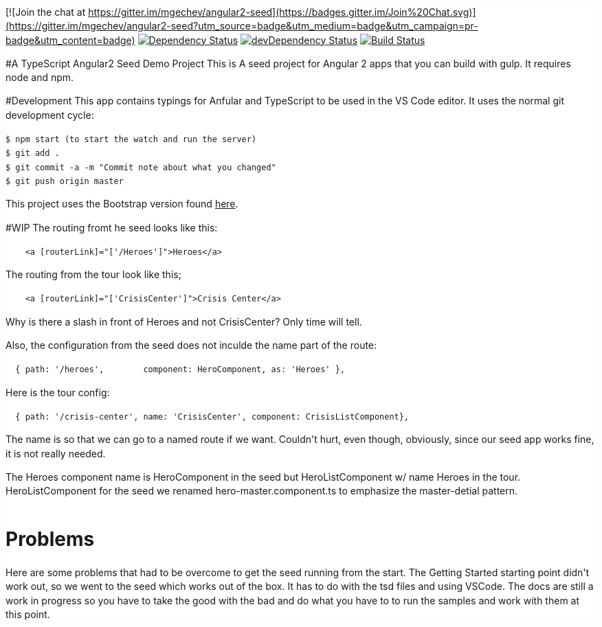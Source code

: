 [![Join the chat at https://gitter.im/mgechev/angular2-seed](https://badges.gitter.im/Join%20Chat.svg)](https://gitter.im/mgechev/angular2-seed?utm_source=badge&utm_medium=badge&utm_campaign=pr-badge&utm_content=badge)
[![Dependency Status](https://david-dm.org/mgechev/angular2-seed.svg)](https://david-dm.org/mgechev/angular2-seed)
[![devDependency Status](https://david-dm.org/mgechev/angular2-seed/dev-status.svg)](https://david-dm.org/mgechev/angular2-seed#info=devDependencies)
[![Build Status](https://travis-ci.org/mgechev/angular2-seed.svg?branch=master)](https://travis-ci.org/mgechev/angular2-seed)

#A TypeScript Angular2 Seed Demo Project
This is A seed project for Angular 2 apps that you can build with gulp.  It requires node and npm.

#Development
This app contains typings for Anfular and TypeScript to be used in the VS Code editor.
It uses the normal git development cycle:
```
$ npm start (to start the watch and run the server)
$ git add .
$ git commit -a -m "Commit note about what you changed"
$ git push origin master
```
This project uses the Bootstrap version found [here](https://www.npmjs.com/package/bootstrap).

#WIP
The routing fromt he seed looks like this:
```
    <a [routerLink]="['/Heroes']">Heroes</a>
```
The routing from the tour look like this;
```
    <a [routerLink]="['CrisisCenter']">Crisis Center</a>
```
Why is there a slash in front of Heroes and not CrisisCenter?  Only time will tell.

Also, the configuration from the seed does not inculde the name part of the route:
```
  { path: '/heroes',        component: HeroComponent, as: 'Heroes' }, 
```
Here is the tour config:
```  
  { path: '/crisis-center', name: 'CrisisCenter', component: CrisisListComponent},
```
The name is so that we can go to a named route if we want.  Couldn't hurt, even though, obviously, since our seed app works fine, it is not really needed.

The Heroes component name is HeroComponent in the seed but HeroListComponent w/ name Heroes in the tour.
HeroListComponent for the seed we renamed hero-master.component.ts to emphasize the master-detial pattern.

# Problems
Here are some problems that had to be overcome to get the seed running from the start.
The Getting Started starting point didn't work out, so we went to the seed which works out of the box.
It has to do with the tsd files and using VSCode.  The docs are still a work in progress so you have to take the good with the bad and do what you have to to run the samples and work with them at this point.
